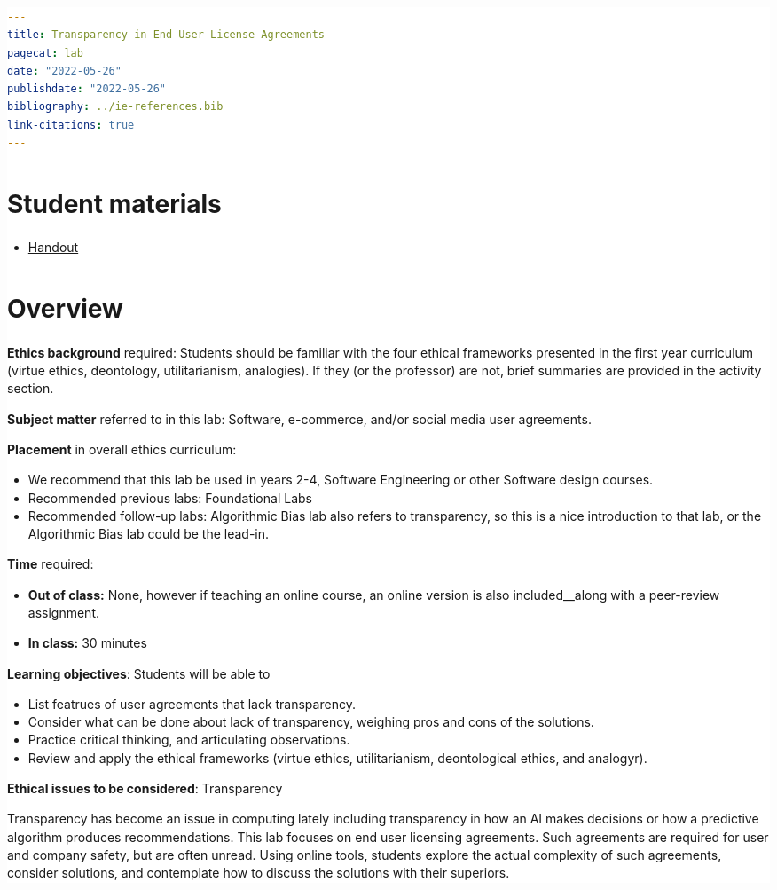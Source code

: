 ```yaml
---
title: Transparency in End User License Agreements
pagecat: lab
date: "2022-05-26"
publishdate: "2022-05-26"
bibliography: ../ie-references.bib
link-citations: true
---
```


# Student materials

-   [Handout](eula-transparency-handout)

# Overview

**Ethics background** required: Students should be familiar with the four
ethical frameworks presented in the first year curriculum (virtue ethics,
deontology, utilitarianism, analogies). If they (or the professor) are not,
brief summaries are provided in the activity section.

**Subject matter** referred to in this lab: Software, e-commerce, and/or social media user agreements.

**Placement** in overall ethics curriculum:

-   We recommend that this lab be used in years 2-4, Software Engineering or other Software design courses.
-   Recommended previous labs: Foundational Labs
-   Recommended follow-up labs: Algorithmic Bias lab also refers to transparency, so this is a nice introduction to that lab, or the Algorithmic Bias lab could be the lead-in.

**Time** required:

-   **Out of class:** None, however if teaching an online course, an online
    version is also included\_\_along with a peer-review assignment.

-   **In class:** 30 minutes

**Learning objectives**: Students will be able to

-   List featrues of user agreements that lack transparency.
-   Consider what can be done about lack of transparency,
    weighing pros and cons of the solutions.
-   Practice critical thinking, and articulating observations.
-   Review and apply the ethical frameworks (virtue ethics, utilitarianism, deontological ethics, and analogyr).

**Ethical issues to be considered**: Transparency

Transparency has become an issue in computing lately including transparency in
how an AI makes decisions or how a predictive algorithm produces
recommendations. This lab focuses on end user licensing agreements. Such
agreements are required for user and company safety, but are often unread. Using
online tools, students explore the actual complexity of such agreements,
consider solutions, and contemplate how to discuss the solutions with their
superiors.
